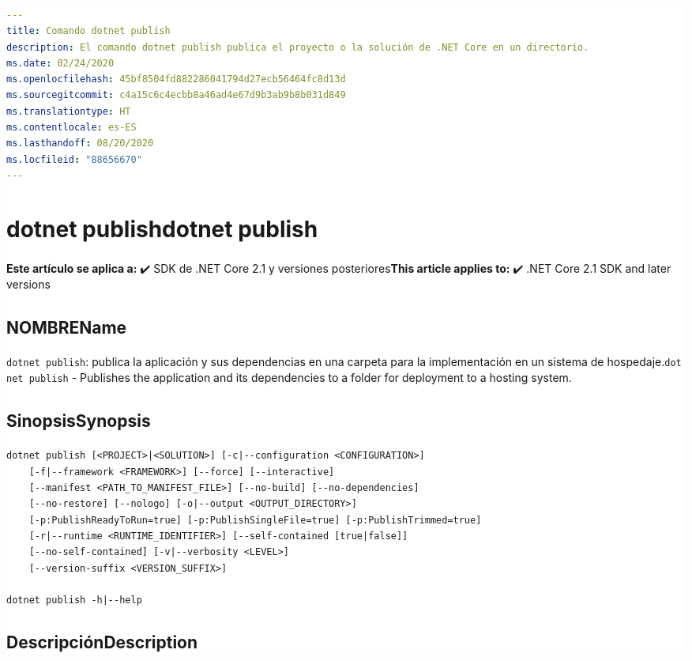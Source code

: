 ```yaml
---
title: Comando dotnet publish
description: El comando dotnet publish publica el proyecto o la solución de .NET Core en un directorio.
ms.date: 02/24/2020
ms.openlocfilehash: 45bf8504fd882286041794d27ecb56464fc8d13d
ms.sourcegitcommit: c4a15c6c4ecbb8a46ad4e67d9b3ab9b8b031d849
ms.translationtype: HT
ms.contentlocale: es-ES
ms.lasthandoff: 08/20/2020
ms.locfileid: "88656670"
---
```

# <a name="dotnet-publish"></a><span data-ttu-id="f66c6-103">dotnet publish</span><span class="sxs-lookup"><span data-stu-id="f66c6-103">dotnet publish</span></span>

<span data-ttu-id="f66c6-104">**Este artículo se aplica a:** ✔️ SDK de .NET Core 2.1 y versiones posteriores</span><span class="sxs-lookup"><span data-stu-id="f66c6-104">**This article applies to:** ✔️ .NET Core 2.1 SDK and later versions</span></span>

## <a name="name"></a><span data-ttu-id="f66c6-105">NOMBRE</span><span class="sxs-lookup"><span data-stu-id="f66c6-105">Name</span></span>

<span data-ttu-id="f66c6-106">`dotnet publish`: publica la aplicación y sus dependencias en una carpeta para la implementación en un sistema de hospedaje.</span><span class="sxs-lookup"><span data-stu-id="f66c6-106">`dotnet publish` - Publishes the application and its dependencies to a folder for deployment to a hosting system.</span></span>

## <a name="synopsis"></a><span data-ttu-id="f66c6-107">Sinopsis</span><span class="sxs-lookup"><span data-stu-id="f66c6-107">Synopsis</span></span>

```dotnetcli
dotnet publish [<PROJECT>|<SOLUTION>] [-c|--configuration <CONFIGURATION>]
    [-f|--framework <FRAMEWORK>] [--force] [--interactive]
    [--manifest <PATH_TO_MANIFEST_FILE>] [--no-build] [--no-dependencies]
    [--no-restore] [--nologo] [-o|--output <OUTPUT_DIRECTORY>]
    [-p:PublishReadyToRun=true] [-p:PublishSingleFile=true] [-p:PublishTrimmed=true]
    [-r|--runtime <RUNTIME_IDENTIFIER>] [--self-contained [true|false]]
    [--no-self-contained] [-v|--verbosity <LEVEL>]
    [--version-suffix <VERSION_SUFFIX>]

dotnet publish -h|--help
```

## <a name="description"></a><span data-ttu-id="f66c6-108">Descripción</span><span class="sxs-lookup"><span data-stu-id="f66c6-108">Description</span></span>
